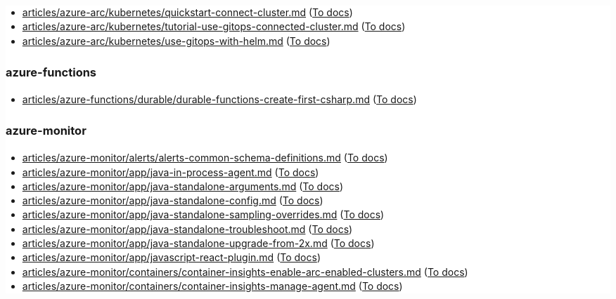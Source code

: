 - [articles/azure-arc/kubernetes/quickstart-connect-cluster.md](https://github.com/MicrosoftDocs/azure-docs/compare/6e01095..cf6ee2f#diff-4bd183abbd98e790a04fcbaaa5f0e3752cf6f8213739c79f14f67d77b6fa21d1) ([To docs](https://docs.microsoft.com/en-us/azure/azure-arc/kubernetes/quickstart-connect-cluster?WT.mc_id=AZ-MVP-5003408))
- [articles/azure-arc/kubernetes/tutorial-use-gitops-connected-cluster.md](https://github.com/MicrosoftDocs/azure-docs/compare/6e01095..cf6ee2f#diff-0bb8ef5e97e5a840e2bbdbb4888d392bd611b84cc008db1e40c6d8466b29e06f) ([To docs](https://docs.microsoft.com/en-us/azure/azure-arc/kubernetes/tutorial-use-gitops-connected-cluster?WT.mc_id=AZ-MVP-5003408))
- [articles/azure-arc/kubernetes/use-gitops-with-helm.md](https://github.com/MicrosoftDocs/azure-docs/compare/6e01095..cf6ee2f#diff-cad03fb90e787bb3acca3724a4b9397bec2cdeddb5e41096a52d5f652cfcfc91) ([To docs](https://docs.microsoft.com/en-us/azure/azure-arc/kubernetes/use-gitops-with-helm?WT.mc_id=AZ-MVP-5003408))
    
### azure-functions
- [articles/azure-functions/durable/durable-functions-create-first-csharp.md](https://github.com/MicrosoftDocs/azure-docs/compare/6e01095..cf6ee2f#diff-d10f73ad02ca8b1351fc0e4ff3ba20b8230e5f98014f751145c763bdfd0274b2) ([To docs](https://docs.microsoft.com/en-us/azure/azure-functions/durable/durable-functions-create-first-csharp?WT.mc_id=AZ-MVP-5003408))
    
### azure-monitor
- [articles/azure-monitor/alerts/alerts-common-schema-definitions.md](https://github.com/MicrosoftDocs/azure-docs/compare/6e01095..cf6ee2f#diff-de10948386c4892d7df5cb52e33d0947706af05ee7864a131ba6ac7f017cf56d) ([To docs](https://docs.microsoft.com/en-us/azure/azure-monitor/alerts/alerts-common-schema-definitions?WT.mc_id=AZ-MVP-5003408))
- [articles/azure-monitor/app/java-in-process-agent.md](https://github.com/MicrosoftDocs/azure-docs/compare/6e01095..cf6ee2f#diff-4c816311c3e5ae678fce95dd34600abfb5345617edd9a4bb1dfd5bda2c2d09ec) ([To docs](https://docs.microsoft.com/en-us/azure/azure-monitor/app/java-in-process-agent?WT.mc_id=AZ-MVP-5003408))
- [articles/azure-monitor/app/java-standalone-arguments.md](https://github.com/MicrosoftDocs/azure-docs/compare/6e01095..cf6ee2f#diff-1507dbc48a290eef4f9688713f1b3d72476bf454f8232aea057b8fb03f9b3170) ([To docs](https://docs.microsoft.com/en-us/azure/azure-monitor/app/java-standalone-arguments?WT.mc_id=AZ-MVP-5003408))
- [articles/azure-monitor/app/java-standalone-config.md](https://github.com/MicrosoftDocs/azure-docs/compare/6e01095..cf6ee2f#diff-9beca4f7f2822acdb5104fd0eeb100b348f73add1830bc058da59c2a5db1925a) ([To docs](https://docs.microsoft.com/en-us/azure/azure-monitor/app/java-standalone-config?WT.mc_id=AZ-MVP-5003408))
- [articles/azure-monitor/app/java-standalone-sampling-overrides.md](https://github.com/MicrosoftDocs/azure-docs/compare/6e01095..cf6ee2f#diff-e2678ab58c734ac0b0b69f87bb342fdf65005f5a48b7332fd7a084a1bebc8ed6) ([To docs](https://docs.microsoft.com/en-us/azure/azure-monitor/app/java-standalone-sampling-overrides?WT.mc_id=AZ-MVP-5003408))
- [articles/azure-monitor/app/java-standalone-troubleshoot.md](https://github.com/MicrosoftDocs/azure-docs/compare/6e01095..cf6ee2f#diff-209825fa80cfc5fed0fbc51fa8d656872bf2cc3de1493ab73eaa4e117bdb34f4) ([To docs](https://docs.microsoft.com/en-us/azure/azure-monitor/app/java-standalone-troubleshoot?WT.mc_id=AZ-MVP-5003408))
- [articles/azure-monitor/app/java-standalone-upgrade-from-2x.md](https://github.com/MicrosoftDocs/azure-docs/compare/6e01095..cf6ee2f#diff-418e5b3c5d221e4c7c5e1797a450974fa82b2e74de6b07bd1a22b535a011d2d4) ([To docs](https://docs.microsoft.com/en-us/azure/azure-monitor/app/java-standalone-upgrade-from-2x?WT.mc_id=AZ-MVP-5003408))
- [articles/azure-monitor/app/javascript-react-plugin.md](https://github.com/MicrosoftDocs/azure-docs/compare/6e01095..cf6ee2f#diff-458df3c5c6709c75295e09204312233bdec74cc5518a846add00f9dc2d95cb15) ([To docs](https://docs.microsoft.com/en-us/azure/azure-monitor/app/javascript-react-plugin?WT.mc_id=AZ-MVP-5003408))
- [articles/azure-monitor/containers/container-insights-enable-arc-enabled-clusters.md](https://github.com/MicrosoftDocs/azure-docs/compare/6e01095..cf6ee2f#diff-1c874cb12251f0ed9d2270db7cd592b1b8d3d999857cba7ea641ec3033feb635) ([To docs](https://docs.microsoft.com/en-us/azure/azure-monitor/containers/container-insights-enable-arc-enabled-clusters?WT.mc_id=AZ-MVP-5003408))
- [articles/azure-monitor/containers/container-insights-manage-agent.md](https://github.com/MicrosoftDocs/azure-docs/compare/6e01095..cf6ee2f#diff-5751e39f996b82ad3081a81584abc8c486982238210a06f5caa5b2849e9de525) ([To docs](https://docs.microsoft.com/en-us/azure/azure-monitor/containers/container-insights-manage-agent?WT.mc_id=AZ-MVP-5003408))